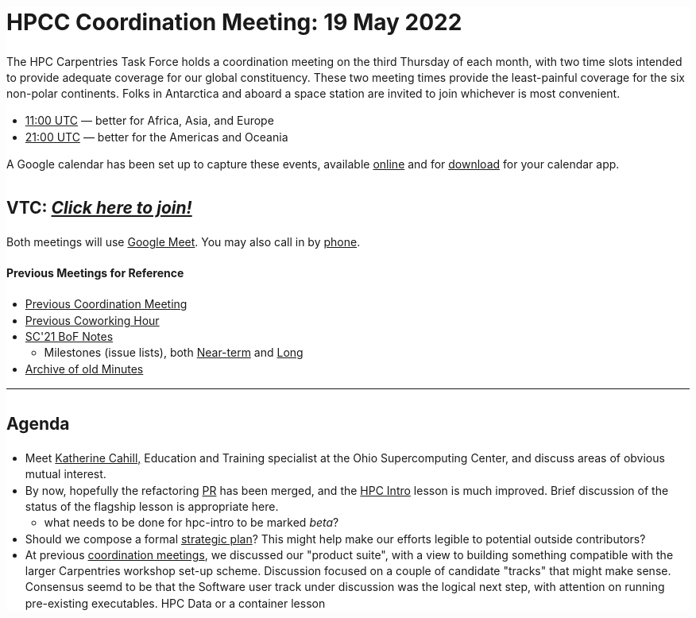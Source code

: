 # HPCC Coordination Meeting: 19 May 2022

The HPC Carpentries Task Force holds a coordination meeting on the third
Thursday of each month, with two time slots intended to provide adequate
coverage for our global constituency. These two meeting times provide the
least-painful coverage for the six non-polar continents. Folks in Antarctica
and aboard a space station are invited to join whichever is most convenient.

- [11:00 UTC][earlier] &mdash; better for Africa, Asia, and Europe
- [21:00 UTC][evening] &mdash; better for the Americas and Oceania

A Google calendar has been set up to capture these events, available
[online][gcal] and for [download][ical] for your calendar app.



[meet]: https://meet.google.com/gez-aeui-jdx
[phone]: https://tel.meet/gez-aeui-jdx?hs=5
[earlier]:
  https://www.timeanddate.com/worldclock/fixedtime.html?iso=20220421T1100&msg=HPC+Carpentries+Coordination+Hour+1
[evening]:
  https://www.timeanddate.com/worldclock/fixedtime.html?iso=20220421T2100&msg=HPC+Carpentries+Coordination+Hour+2
[last-cowork]: https://codimd.carpentries.org/Jt-VJ9xlRZ-YflymhxS9Eg
[last-coord]: https://codimd.carpentries.org/ZTKdorwhSyOWN5z8fiaczg?both
[gcal]:
  https://calendar.google.com/calendar/?cid=bWp0ZWh0ZmEycmVjZGZtNmZjdGUwMWVhdGNAZ3JvdXAuY2FsZW5kYXIuZ29vZ2xlLmNvbQ
[ical]:
  https://calendar.google.com/calendar/ical/mjtehtfa2recdfm6fcte01eatc%40group.calendar.google.com/public/basic.ics
[minutes]: https://github.com/hpc-carpentry/coordination/tree/main/minutes
[website]: https://github.com/hpc-carpentry/hpc-carpentry.github.io
[bof-codi]: https://codimd.carpentries.org/9-Y8OaVIT2qpb_P47TR7Lw?view
[minutes]: https://github.com/hpc-carpentry/coordination/tree/main/minutes
[sc21-milestone]: https://github.com/hpc-carpentry/coordination/milestone/1
[sc21-milestone-long]:
  https://github.com/hpc-carpentry/coordination/milestone/2
[big-pr]: https://github.com/carpentries-incubator/hpc-intro/pull/373
[intro-lesson]: https://github.com/carpentries-incubator/hpc-intro
[refactor-pr]: https://github.com/carpentries-incubator/hpc-intro/pull/389

## VTC: **_[Click here to join!][meet]_**

Both meetings will use [Google Meet][meet]. You may also call in by [phone].

#### Previous Meetings for Reference

- [Previous Coordination Meeting][last-coord]
- [Previous Coworking Hour][last-cowork]
- [SC'21 BoF Notes][bof-codi]
  - Milestones (issue lists), both [Near-term][sc21-milestone] and
    [Long][sc21-milestone-long]
- [Archive of old Minutes][minutes]

---

## Agenda

- Meet
  [Katherine Cahill,](https://www.oh-tech.org/profiles/katharine_cahill_phd)
  Education and Training specialist at the Ohio Supercomputing Center, and
  discuss areas of obvious mutual interest.
- By now, hopefully the refactoring [PR][refactor-pr] has been merged, and the
  [HPC Intro][intro-lesson] lesson is much improved. Brief discussion of the
  status of the flagship lesson is appropriate here.
  - what needs to be done for hpc-intro to be marked _beta_?
- Should we compose a formal
  [strategic plan](https://github.com/hpc-carpentry/coordination/issues/111)?
  This might help make our efforts legible to potential outside contributors?
- At previous [coordination meetings][last-coord], we discussed our "product
  suite", with a view to building something compatible with the larger
  Carpentries workshop set-up scheme. Discussion focused on a couple of
  candidate "tracks" that might make sense. Consensus seemd to be that the
  Software user track under discussion was the logical next step, with
  attention on running pre-existing executables. HPC Data or a container lesson
